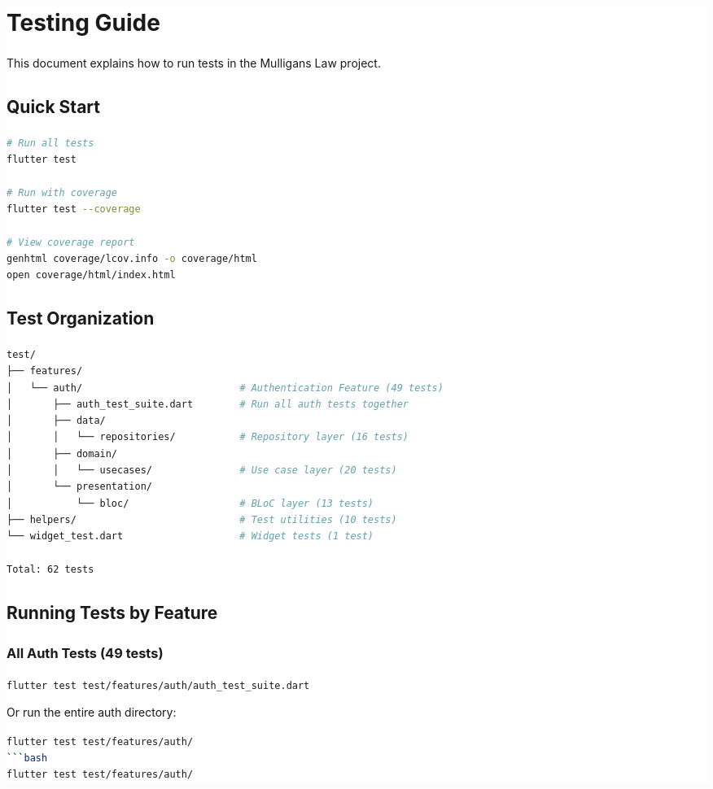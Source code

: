 # Testing Guide

This document explains how to run tests in the Mulligans Law project.

## Quick Start

```bash
# Run all tests
flutter test

# Run with coverage
flutter test --coverage

# View coverage report
genhtml coverage/lcov.info -o coverage/html
open coverage/html/index.html
```

## Test Organization

```bash
test/
├── features/
│   └── auth/                           # Authentication Feature (49 tests)
│       ├── auth_test_suite.dart        # Run all auth tests together
│       ├── data/
│       │   └── repositories/           # Repository layer (16 tests)
│       ├── domain/
│       │   └── usecases/               # Use case layer (20 tests)
│       └── presentation/
│           └── bloc/                   # BLoC layer (13 tests)
├── helpers/                            # Test utilities (10 tests)
└── widget_test.dart                    # Widget tests (1 test)

Total: 62 tests
```

## Running Tests by Feature

### All Auth Tests (49 tests)

```bash
flutter test test/features/auth/auth_test_suite.dart
```

Or run the entire auth directory:

```bash
flutter test test/features/auth/
```bash
flutter test test/features/auth/
```
